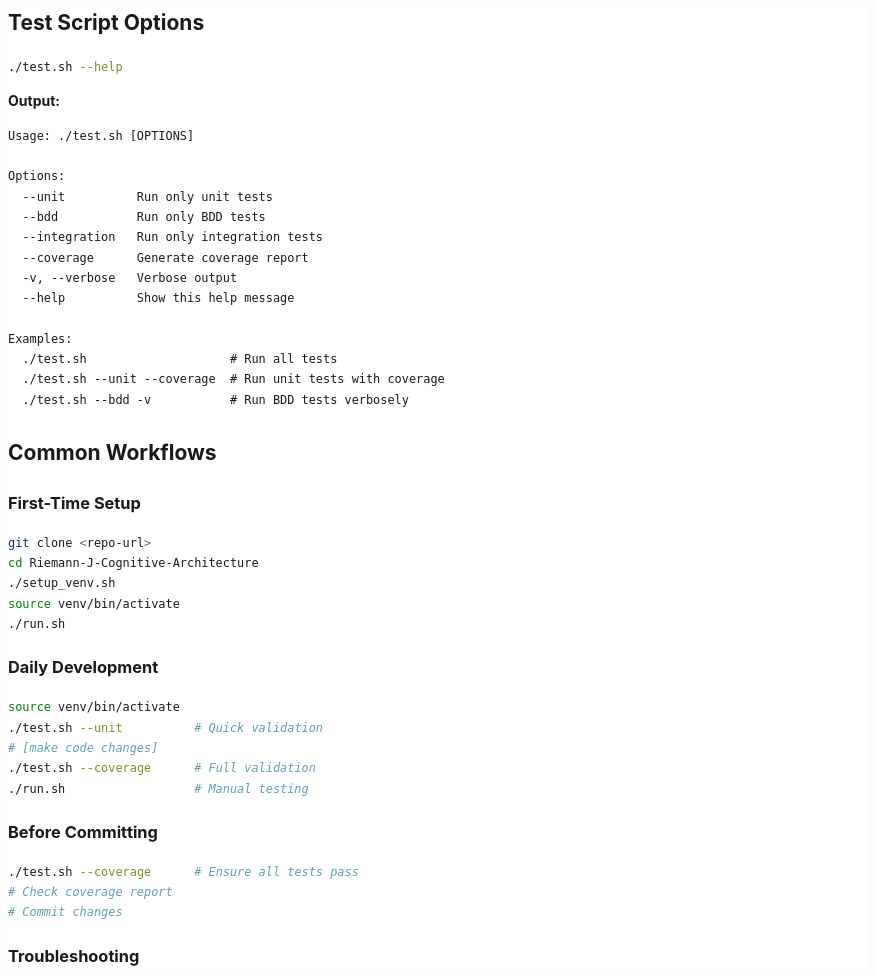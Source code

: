 ## Test Script Options

```bash
./test.sh --help
```

**Output:**
```
Usage: ./test.sh [OPTIONS]

Options:
  --unit          Run only unit tests
  --bdd           Run only BDD tests
  --integration   Run only integration tests
  --coverage      Generate coverage report
  -v, --verbose   Verbose output
  --help          Show this help message

Examples:
  ./test.sh                    # Run all tests
  ./test.sh --unit --coverage  # Run unit tests with coverage
  ./test.sh --bdd -v           # Run BDD tests verbosely
```

## Common Workflows

### First-Time Setup
```bash
git clone <repo-url>
cd Riemann-J-Cognitive-Architecture
./setup_venv.sh
source venv/bin/activate
./run.sh
```

### Daily Development
```bash
source venv/bin/activate
./test.sh --unit          # Quick validation
# [make code changes]
./test.sh --coverage      # Full validation
./run.sh                  # Manual testing
```

### Before Committing
```bash
./test.sh --coverage      # Ensure all tests pass
# Check coverage report
# Commit changes
```

### Troubleshooting
